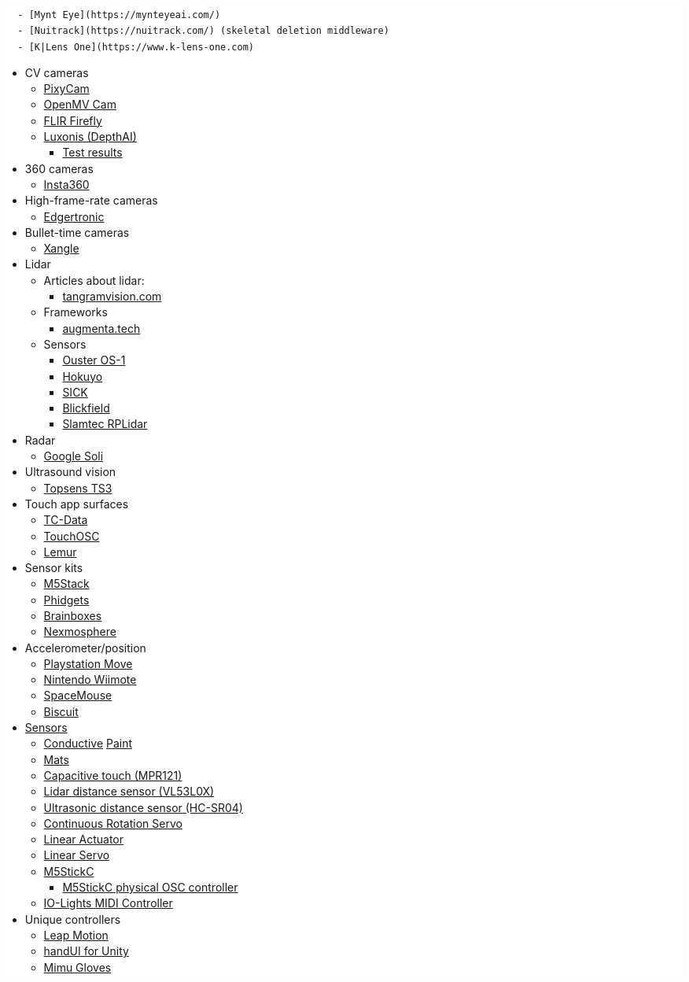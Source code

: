       - [Mynt Eye](https://mynteyeai.com/)
      - [Nuitrack](https://nuitrack.com/) (skeletal deletion middleware)
      - [K|Lens One](https://www.k-lens-one.com)
  - CV cameras
    - [PixyCam](https://pixycam.com/)
    - [OpenMV Cam](https://openmv.io/)
    - [FLIR Firefly](https://www.flir.com/iis/machine-vision/)
    - [Luxonis (DepthAI)](https://luxonis.com/)
      - [Test results](https://www.notion.so/Oak-D-Testing-9703b1a764e8483c8b381e1e4691a585)
  - 360 cameras
    - [Insta360](https://www.insta360.com/product/insta360-pro2/)
  - High-frame-rate cameras
    - [Edgertronic](https://edgertronic.com/home)
  - Bullet-time cameras
    - [Xangle](https://xanglecs.com/)
  - Lidar
    - Articles about lidar:
      - [tangramvision.com](https://www.tangramvision.com/blog/sensors-201-scanning-and-solid-state-lidar)
    - Frameworks
      - [augmenta.tech](https://augmenta.tech/)
    - Sensors
      - [Ouster OS-1](https://www.ouster.io/product-os1/)
      - [Hokuyo](https://hokuyo-usa.com/products/lidar-obstacle-detection)
      - [SICK](https://www.sick.com/us/en/detection-and-ranging-solutions/2d-lidar-sensors/c/g91900)
      - [Blickfield](https://www.blickfeld.com/)
      - [Slamtec RPLidar](https://www.slamtec.com/en/Lidar/A3)
  - Radar
    - [Google Soli](https://atap.google.com/soli/)
  - Ultrasound vision
    - [Topsens TS3](https://toposens.com/ts3/)
- Touch app surfaces
  - [TC-Data](http://www.bitshapesoftware.com/instruments/tc-data/)
  - [TouchOSC](https://hexler.net/touchosc)
  - [Lemur](https://liine.net/en/products/lemur/)
- Sensor kits
  - [M5Stack](https://shop.m5stack.com/products/)
  - [Phidgets](https://www.phidgets.com/)
  - [Brainboxes](https://www.brainboxes.com/)
  - [Nexmosphere](https://www.nexmosphere.com/products)
- Accelerometer/position
  - [Playstation Move](http://us.playstation.com/ps3/accessories/playstation-move-motion-controller-ps3.html)
  - [Nintendo Wiimote](https://en.wikipedia.org/wiki/Wii_Remote)
  - [SpaceMouse](https://www.3dconnexion.com/spacemouse_wireless_kit/en/)
  - [Biscuit](https://ameridroid.com/products/biscuit-programmable-wifi-9-axis-absolute-orientation-sensor)
- [Sensors](http://www.adafruit.com/category/35)
  - [Conductive](http://www.bareconductive.com/) [Paint](http://www.gizmag.com/arduino-electric-ink-bare-conductive-touch-board-maker-faire/32182/)
  - [Mats](http://www.tapeswitch.com/safety-mats.html)
  - [Capacitive touch (MPR121)](https://www.adafruit.com/product/1982)
  - [Lidar distance sensor (VL53L0X)](https://www.adafruit.com/product/3317)
  - [Ultrasonic distance sensor (HC-SR04)](https://www.sparkfun.com/products/15569)
  - [Continuous Rotation Servo](https://www.pololu.com/product/2820)
  - [Linear Actuator](https://www.youtube.com/watch?v=hgSht52Mk54)
  - [Linear Servo](https://www.servocity.com/lightweight-linear-servos/)
  - [M5StickC](https://shop.m5stack.com/products/m5stickc-plus-esp32-pico-mini-iot-development-kit)
    - [M5StickC physical OSC controller](https://github.com/KK4TEE/M5OSC)
  - [IO-Lights MIDI Controller](https://instrumentsofthings.com/products/io-lights-midi-controller)
- Unique controllers
  - [Leap Motion](https://www.leapmotion.com/)
  - [handUI for Unity](https://github.com/crookookoo/handUI)
  - [Mimu Gloves](https://mimugloves.com/)